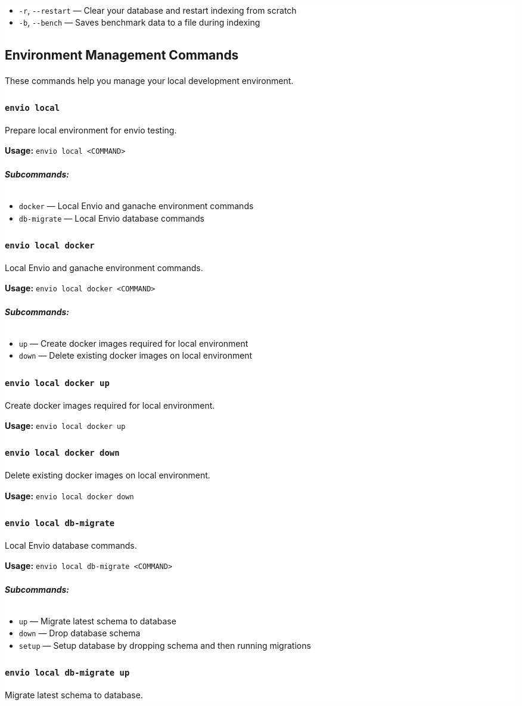 - `-r`, `--restart` — Clear your database and restart indexing from scratch
- `-b`, `--bench` — Saves benchmark data to a file during indexing

## Environment Management Commands

These commands help you manage your local development environment.

### `envio local`

Prepare local environment for envio testing.

**Usage:** `envio local <COMMAND>`

###### **Subcommands:**

- `docker` — Local Envio and ganache environment commands
- `db-migrate` — Local Envio database commands

### `envio local docker`

Local Envio and ganache environment commands.

**Usage:** `envio local docker <COMMAND>`

###### **Subcommands:**

- `up` — Create docker images required for local environment
- `down` — Delete existing docker images on local environment

### `envio local docker up`

Create docker images required for local environment.

**Usage:** `envio local docker up`

### `envio local docker down`

Delete existing docker images on local environment.

**Usage:** `envio local docker down`

### `envio local db-migrate`

Local Envio database commands.

**Usage:** `envio local db-migrate <COMMAND>`

###### **Subcommands:**

- `up` — Migrate latest schema to database
- `down` — Drop database schema
- `setup` — Setup database by dropping schema and then running migrations

### `envio local db-migrate up`

Migrate latest schema to database.
